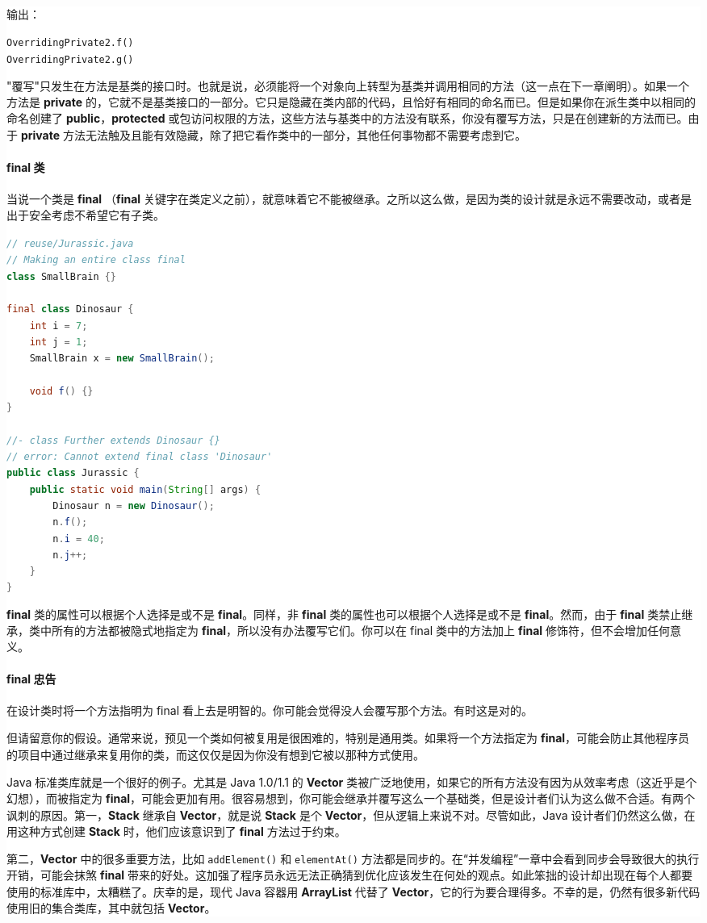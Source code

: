 输出：

```text
OverridingPrivate2.f()
OverridingPrivate2.g()
```

"覆写"只发生在方法是基类的接口时。也就是说，必须能将一个对象向上转型为基类并调用相同的方法（这一点在下一章阐明）。如果一个方法是 **private** 的，它就不是基类接口的一部分。它只是隐藏在类内部的代码，且恰好有相同的命名而已。但是如果你在派生类中以相同的命名创建了 **public**，**protected** 或包访问权限的方法，这些方法与基类中的方法没有联系，你没有覆写方法，只是在创建新的方法而已。由于 **private** 方法无法触及且能有效隐藏，除了把它看作类中的一部分，其他任何事物都不需要考虑到它。

#### final 类

当说一个类是 **final** （**final** 关键字在类定义之前），就意味着它不能被继承。之所以这么做，是因为类的设计就是永远不需要改动，或者是出于安全考虑不希望它有子类。

```java
// reuse/Jurassic.java
// Making an entire class final
class SmallBrain {}

final class Dinosaur {
    int i = 7;
    int j = 1;
    SmallBrain x = new SmallBrain();

    void f() {}
}

//- class Further extends Dinosaur {}
// error: Cannot extend final class 'Dinosaur'
public class Jurassic {
    public static void main(String[] args) {
        Dinosaur n = new Dinosaur();
        n.f();
        n.i = 40;
        n.j++;
    }
}
```

**final** 类的属性可以根据个人选择是或不是 **final**。同样，非 **final** 类的属性也可以根据个人选择是或不是 **final**。然而，由于 **final** 类禁止继承，类中所有的方法都被隐式地指定为 **final**，所以没有办法覆写它们。你可以在 final 类中的方法加上 **final** 修饰符，但不会增加任何意义。

#### final 忠告

在设计类时将一个方法指明为 final 看上去是明智的。你可能会觉得没人会覆写那个方法。有时这是对的。

但请留意你的假设。通常来说，预见一个类如何被复用是很困难的，特别是通用类。如果将一个方法指定为 **final**，可能会防止其他程序员的项目中通过继承来复用你的类，而这仅仅是因为你没有想到它被以那种方式使用。

Java 标准类库就是一个很好的例子。尤其是 Java 1.0/1.1 的 **Vector** 类被广泛地使用，如果它的所有方法没有因为从效率考虑（这近乎是个幻想），而被指定为 **final**，可能会更加有用。很容易想到，你可能会继承并覆写这么一个基础类，但是设计者们认为这么做不合适。有两个讽刺的原因。第一，**Stack** 继承自 **Vector**，就是说 **Stack** 是个 **Vector**，但从逻辑上来说不对。尽管如此，Java 设计者们仍然这么做，在用这种方式创建 **Stack** 时，他们应该意识到了 **final** 方法过于约束。

第二，**Vector** 中的很多重要方法，比如 `addElement()` 和 `elementAt()` 方法都是同步的。在“并发编程”一章中会看到同步会导致很大的执行开销，可能会抹煞 **final** 带来的好处。这加强了程序员永远无法正确猜到优化应该发生在何处的观点。如此笨拙的设计却出现在每个人都要使用的标准库中，太糟糕了。庆幸的是，现代 Java 容器用 **ArrayList** 代替了 **Vector**，它的行为要合理得多。不幸的是，仍然有很多新代码使用旧的集合类库，其中就包括 **Vector**。
